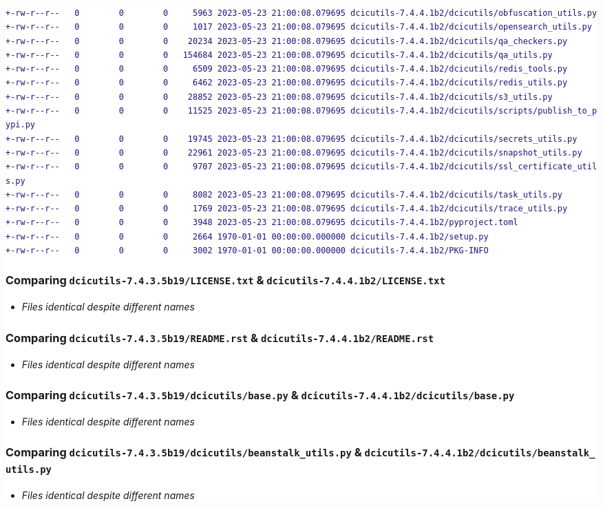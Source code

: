 ```diff
+-rw-r--r--   0        0        0     5963 2023-05-23 21:00:08.079695 dcicutils-7.4.4.1b2/dcicutils/obfuscation_utils.py
+-rw-r--r--   0        0        0     1017 2023-05-23 21:00:08.079695 dcicutils-7.4.4.1b2/dcicutils/opensearch_utils.py
+-rw-r--r--   0        0        0    20234 2023-05-23 21:00:08.079695 dcicutils-7.4.4.1b2/dcicutils/qa_checkers.py
+-rw-r--r--   0        0        0   154684 2023-05-23 21:00:08.079695 dcicutils-7.4.4.1b2/dcicutils/qa_utils.py
+-rw-r--r--   0        0        0     6509 2023-05-23 21:00:08.079695 dcicutils-7.4.4.1b2/dcicutils/redis_tools.py
+-rw-r--r--   0        0        0     6462 2023-05-23 21:00:08.079695 dcicutils-7.4.4.1b2/dcicutils/redis_utils.py
+-rw-r--r--   0        0        0    28852 2023-05-23 21:00:08.079695 dcicutils-7.4.4.1b2/dcicutils/s3_utils.py
+-rw-r--r--   0        0        0    11525 2023-05-23 21:00:08.079695 dcicutils-7.4.4.1b2/dcicutils/scripts/publish_to_pypi.py
+-rw-r--r--   0        0        0    19745 2023-05-23 21:00:08.079695 dcicutils-7.4.4.1b2/dcicutils/secrets_utils.py
+-rw-r--r--   0        0        0    22961 2023-05-23 21:00:08.079695 dcicutils-7.4.4.1b2/dcicutils/snapshot_utils.py
+-rw-r--r--   0        0        0     9707 2023-05-23 21:00:08.079695 dcicutils-7.4.4.1b2/dcicutils/ssl_certificate_utils.py
+-rw-r--r--   0        0        0     8082 2023-05-23 21:00:08.079695 dcicutils-7.4.4.1b2/dcicutils/task_utils.py
+-rw-r--r--   0        0        0     1769 2023-05-23 21:00:08.079695 dcicutils-7.4.4.1b2/dcicutils/trace_utils.py
+-rw-r--r--   0        0        0     3948 2023-05-23 21:00:08.079695 dcicutils-7.4.4.1b2/pyproject.toml
+-rw-r--r--   0        0        0     2664 1970-01-01 00:00:00.000000 dcicutils-7.4.4.1b2/setup.py
+-rw-r--r--   0        0        0     3002 1970-01-01 00:00:00.000000 dcicutils-7.4.4.1b2/PKG-INFO
```

### Comparing `dcicutils-7.4.3.5b19/LICENSE.txt` & `dcicutils-7.4.4.1b2/LICENSE.txt`

 * *Files identical despite different names*

### Comparing `dcicutils-7.4.3.5b19/README.rst` & `dcicutils-7.4.4.1b2/README.rst`

 * *Files identical despite different names*

### Comparing `dcicutils-7.4.3.5b19/dcicutils/base.py` & `dcicutils-7.4.4.1b2/dcicutils/base.py`

 * *Files identical despite different names*

### Comparing `dcicutils-7.4.3.5b19/dcicutils/beanstalk_utils.py` & `dcicutils-7.4.4.1b2/dcicutils/beanstalk_utils.py`

 * *Files identical despite different names*
